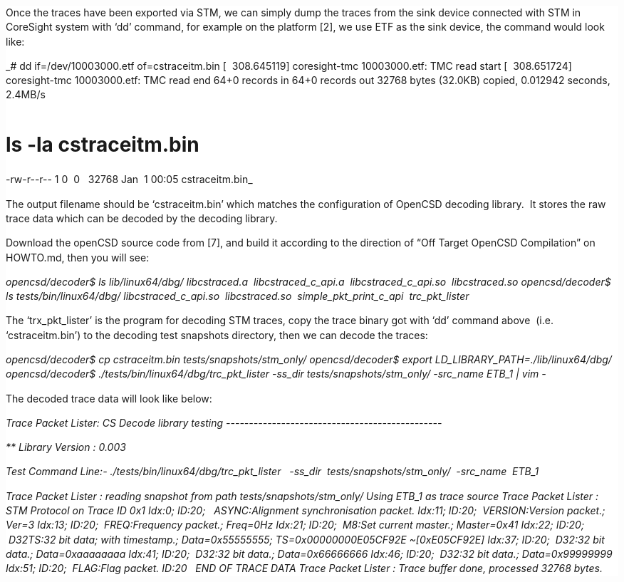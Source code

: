 
Once the traces have been exported via STM, we can simply dump the traces from the sink device connected with STM in CoreSight system with ‘dd’ command, for example on the platform [2], we use ETF as the sink device, the command would look like:

_# dd if=/dev/10003000.etf of=cstraceitm.bin
[  308.645119] coresight-tmc 10003000.etf: TMC read start
[  308.651724] coresight-tmc 10003000.etf: TMC read end
64+0 records in
64+0 records out
32768 bytes (32.0KB) copied, 0.012942 seconds, 2.4MB/s
# ls -la cstraceitm.bin
-rw-r--r-- 1 0  0   32768 Jan  1 00:05 cstraceitm.bin_

The output filename should be ‘cstraceitm.bin’ which matches the configuration of OpenCSD decoding library.  It stores the raw trace data which can be decoded by the decoding library.

Download the openCSD source code from [7], and build it according to the direction of “Off Target OpenCSD Compilation” on HOWTO.md, then you will see:

_opencsd/decoder$ ls lib/linux64/dbg/
libcstraced.a  libcstraced_c_api.a  libcstraced_c_api.so  libcstraced.so
opencsd/decoder$ ls tests/bin/linux64/dbg/
libcstraced_c_api.so  libcstraced.so  simple_pkt_print_c_api  trc_pkt_lister_

The ‘trx_pkt_lister’ is the program for decoding STM traces, copy the trace binary got with ‘dd’ command above  (i.e. ‘cstraceitm.bin’) to the decoding test snapshots directory, then we can decode the traces:

_opencsd/decoder$ cp cstraceitm.bin tests/snapshots/stm_only/
opencsd/decoder$ export LD_LIBRARY_PATH=./lib/linux64/dbg/
opencsd/decoder$ ./tests/bin/linux64/dbg/trc_pkt_lister -ss_dir tests/snapshots/stm_only/ -src_name ETB_1 | vim -_

The decoded trace data will look like below: 

_Trace Packet Lister: CS Decode library testing
-----------------------------------------------_

_** Library Version : 0.003_

_Test Command Line:-
./tests/bin/linux64/dbg/trc_pkt_lister   -ss_dir  tests/snapshots/stm_only/  -src_name  ETB_1_

_Trace Packet Lister : reading snapshot from path tests/snapshots/stm_only/
Using ETB_1 as trace source
Trace Packet Lister : STM Protocol on Trace ID 0x1
Idx:0; ID:20;   ASYNC:Alignment synchronisation packet.
Idx:11; ID:20;  VERSION:Version packet.; Ver=3
Idx:13; ID:20;  FREQ:Frequency packet.; Freq=0Hz
Idx:21; ID:20;  M8:Set current master.; Master=0x41
Idx:22; ID:20;  D32TS:32 bit data; with timestamp.; Data=0x55555555; TS=0x00000000E05CF92E ~[0xE05CF92E]
Idx:37; ID:20;  D32:32 bit data.; Data=0xaaaaaaaa
Idx:41; ID:20;  D32:32 bit data.; Data=0x66666666
Idx:46; ID:20;  D32:32 bit data.; Data=0x99999999
Idx:51; ID:20;  FLAG:Flag packet.
ID:20   END OF TRACE DATA
Trace Packet Lister : Trace buffer done, processed 32768 bytes._
